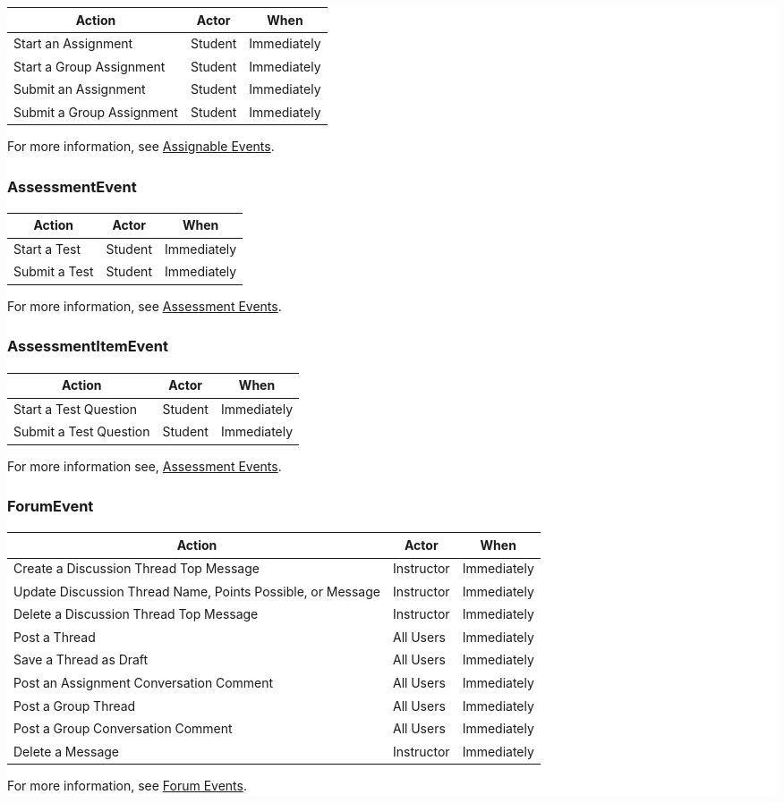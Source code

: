 | Action                    | Actor   | When        |
| ------------------------- | ------- | ----------- |
| Start an Assignment       | Student | Immediately |
| Start a Group Assignment  | Student | Immediately |
| Submit an Assignment      | Student | Immediately |
| Submit a Group Assignment | Student | Immediately |

For more information, see [Assignable Events](/caliper/events/assignable-events).

### AssessmentEvent

| Action        | Actor   | When        |
| ------------- | ------- | ----------- |
| Start a Test  | Student | Immediately |
| Submit a Test | Student | Immediately |

For more information, see [Assessment Events](/caliper/events/assessment-events).

### AssessmentItemEvent

| Action                 | Actor   | When        |
| ---------------------- | ------- | ----------- |
| Start a Test Question  | Student | Immediately |
| Submit a Test Question | Student | Immediately |

For more information see, [Assessment Events](/caliper/events/assessment-events).

### ForumEvent

| Action                                                     | Actor      | When        |
| ---------------------------------------------------------- | ---------- | ----------- |
| Create a Discussion Thread Top Message                     | Instructor | Immediately |
| Update Discussion Thread Name, Points Possible, or Message | Instructor | Immediately |
| Delete a Discussion Thread Top Message                     | Instructor | Immediately |
| Post a Thread                                              | All Users  | Immediately |
| Save a Thread as Draft                                     | All Users  | Immediately |
| Post an Assignment Conversation Comment                    | All Users  | Immediately |
| Post a Group Thread                                        | All Users  | Immediately |
| Post a Group Conversation Comment                          | All Users  | Immediately |
| Delete a Message                                           | Instructor | Immediately |

For more information, see [Forum Events](/caliper/events/forum-events).
